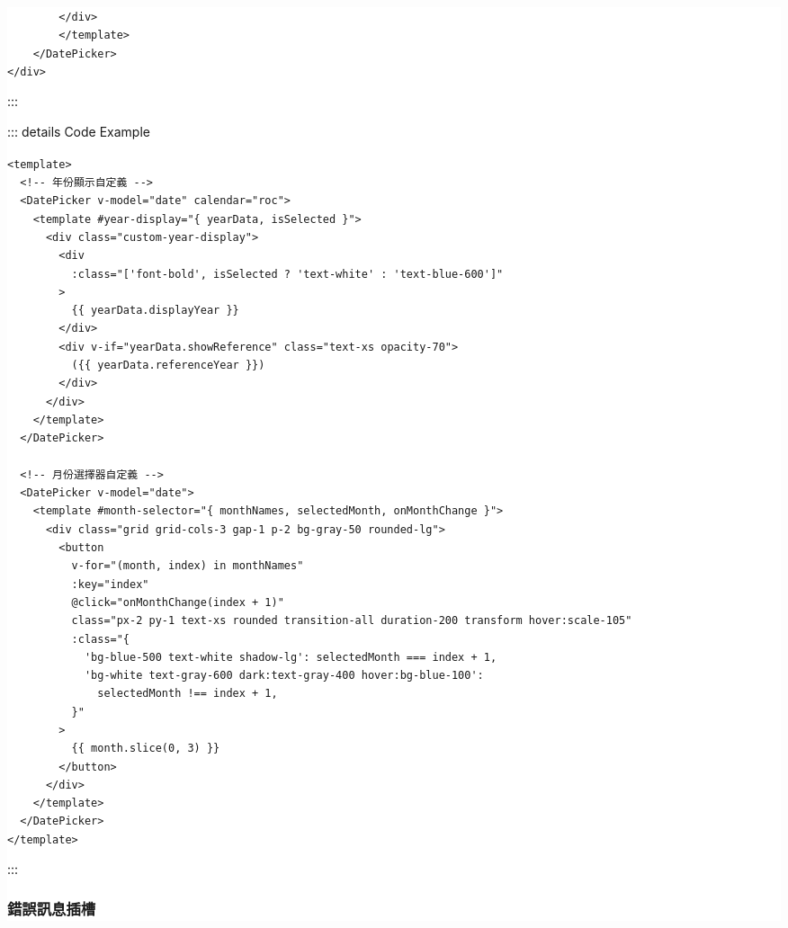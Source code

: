             </div>
            </template>
        </DatePicker>
    </div>
</div>
:::

::: details Code Example

```vue
<template>
  <!-- 年份顯示自定義 -->
  <DatePicker v-model="date" calendar="roc">
    <template #year-display="{ yearData, isSelected }">
      <div class="custom-year-display">
        <div
          :class="['font-bold', isSelected ? 'text-white' : 'text-blue-600']"
        >
          {{ yearData.displayYear }}
        </div>
        <div v-if="yearData.showReference" class="text-xs opacity-70">
          ({{ yearData.referenceYear }})
        </div>
      </div>
    </template>
  </DatePicker>

  <!-- 月份選擇器自定義 -->
  <DatePicker v-model="date">
    <template #month-selector="{ monthNames, selectedMonth, onMonthChange }">
      <div class="grid grid-cols-3 gap-1 p-2 bg-gray-50 rounded-lg">
        <button
          v-for="(month, index) in monthNames"
          :key="index"
          @click="onMonthChange(index + 1)"
          class="px-2 py-1 text-xs rounded transition-all duration-200 transform hover:scale-105"
          :class="{
            'bg-blue-500 text-white shadow-lg': selectedMonth === index + 1,
            'bg-white text-gray-600 dark:text-gray-400 hover:bg-blue-100':
              selectedMonth !== index + 1,
          }"
        >
          {{ month.slice(0, 3) }}
        </button>
      </div>
    </template>
  </DatePicker>
</template>
```

:::

### 錯誤訊息插槽
